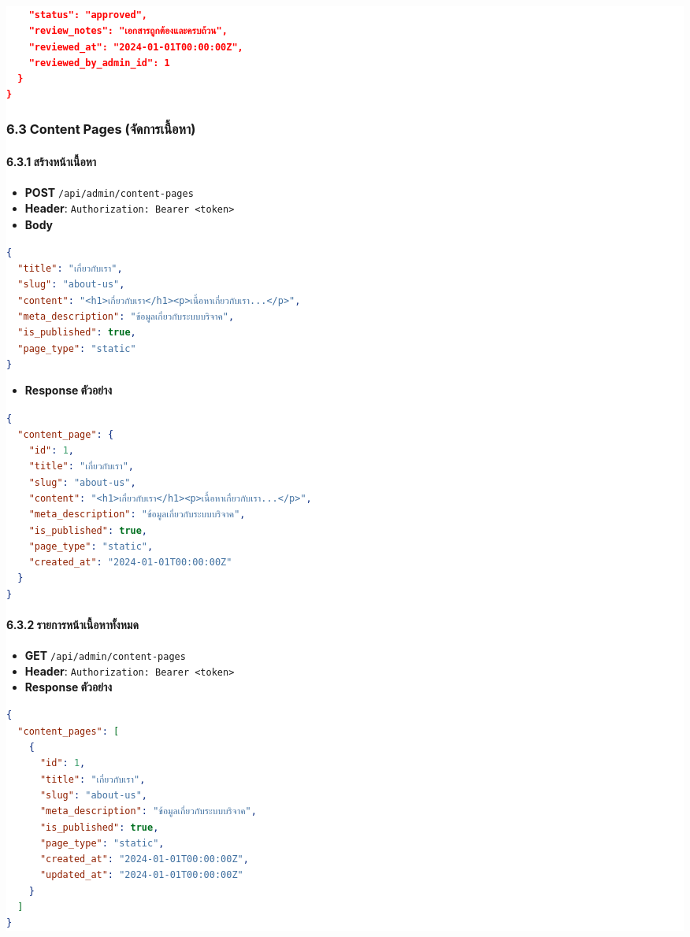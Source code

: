 ```json
    "status": "approved",
    "review_notes": "เอกสารถูกต้องและครบถ้วน",
    "reviewed_at": "2024-01-01T00:00:00Z",
    "reviewed_by_admin_id": 1
  }
}
```

### 6.3 Content Pages (จัดการเนื้อหา)

#### 6.3.1 สร้างหน้าเนื้อหา
- **POST** `/api/admin/content-pages`
- **Header**: `Authorization: Bearer <token>`
- **Body**
```json
{
  "title": "เกี่ยวกับเรา",
  "slug": "about-us",
  "content": "<h1>เกี่ยวกับเรา</h1><p>เนื้อหาเกี่ยวกับเรา...</p>",
  "meta_description": "ข้อมูลเกี่ยวกับระบบบริจาค",
  "is_published": true,
  "page_type": "static"
}
```
- **Response ตัวอย่าง**
```json
{
  "content_page": {
    "id": 1,
    "title": "เกี่ยวกับเรา",
    "slug": "about-us",
    "content": "<h1>เกี่ยวกับเรา</h1><p>เนื้อหาเกี่ยวกับเรา...</p>",
    "meta_description": "ข้อมูลเกี่ยวกับระบบบริจาค",
    "is_published": true,
    "page_type": "static",
    "created_at": "2024-01-01T00:00:00Z"
  }
}
```

#### 6.3.2 รายการหน้าเนื้อหาทั้งหมด
- **GET** `/api/admin/content-pages`
- **Header**: `Authorization: Bearer <token>`
- **Response ตัวอย่าง**
```json
{
  "content_pages": [
    {
      "id": 1,
      "title": "เกี่ยวกับเรา",
      "slug": "about-us",
      "meta_description": "ข้อมูลเกี่ยวกับระบบบริจาค",
      "is_published": true,
      "page_type": "static",
      "created_at": "2024-01-01T00:00:00Z",
      "updated_at": "2024-01-01T00:00:00Z"
    }
  ]
}
```
